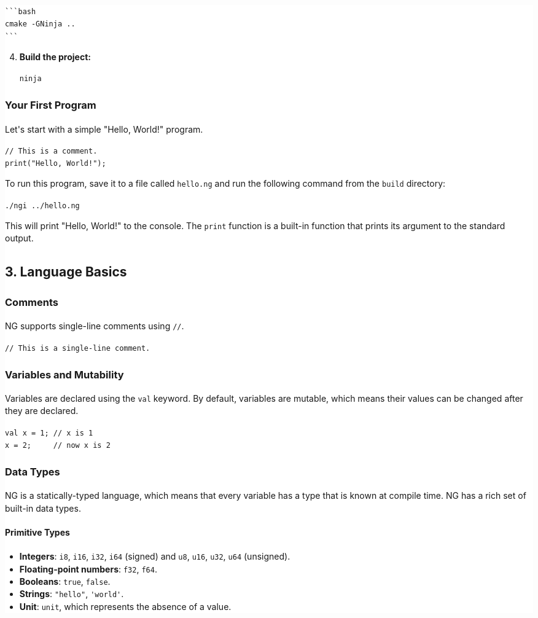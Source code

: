     ```bash
    cmake -GNinja ..
    ```

4.  **Build the project:**

    ```bash
    ninja
    ```

### Your First Program

Let's start with a simple "Hello, World!" program.

```ng
// This is a comment.
print("Hello, World!");
```

To run this program, save it to a file called `hello.ng` and run the following command from the `build` directory:

```bash
./ngi ../hello.ng
```

This will print "Hello, World!" to the console. The `print` function is a built-in function that prints its argument to the standard output.

## 3. Language Basics

### Comments

NG supports single-line comments using `//`.

```ng
// This is a single-line comment.
```

### Variables and Mutability

Variables are declared using the `val` keyword. By default, variables are mutable, which means their values can be changed after they are declared.

```ng
val x = 1; // x is 1
x = 2;     // now x is 2
```

### Data Types

NG is a statically-typed language, which means that every variable has a type that is known at compile time. NG has a rich set of built-in data types.

#### Primitive Types

*   **Integers**: `i8`, `i16`, `i32`, `i64` (signed) and `u8`, `u16`, `u32`, `u64` (unsigned).
*   **Floating-point numbers**: `f32`, `f64`.
*   **Booleans**: `true`, `false`.
*   **Strings**: `"hello"`, `'world'`.
*   **Unit**: `unit`, which represents the absence of a value.
